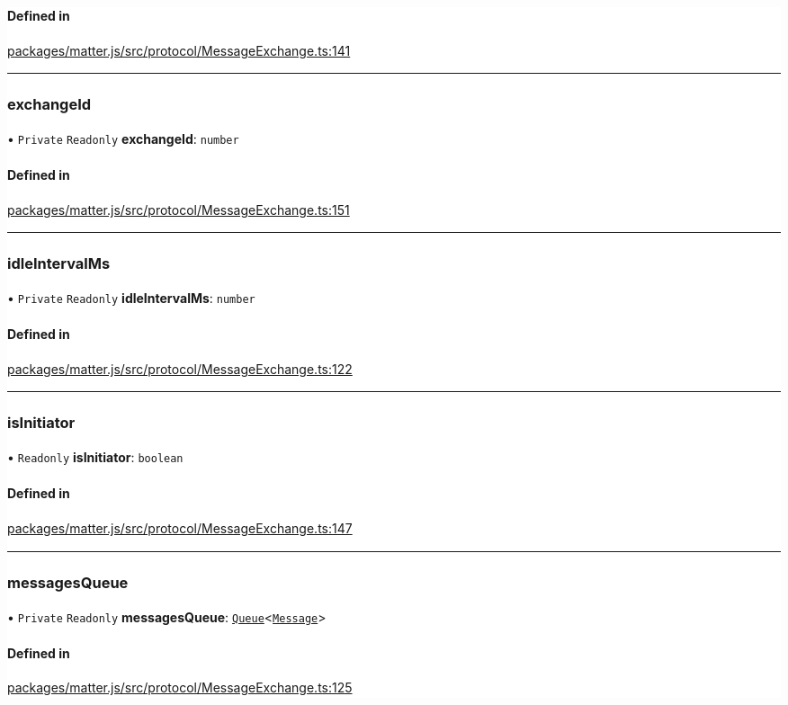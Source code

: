 #### Defined in

[packages/matter.js/src/protocol/MessageExchange.ts:141](https://github.com/project-chip/matter.js/blob/c0d55745d5279e16fdfaa7d2c564daa31e19c627/packages/matter.js/src/protocol/MessageExchange.ts#L141)

___

### exchangeId

• `Private` `Readonly` **exchangeId**: `number`

#### Defined in

[packages/matter.js/src/protocol/MessageExchange.ts:151](https://github.com/project-chip/matter.js/blob/c0d55745d5279e16fdfaa7d2c564daa31e19c627/packages/matter.js/src/protocol/MessageExchange.ts#L151)

___

### idleIntervalMs

• `Private` `Readonly` **idleIntervalMs**: `number`

#### Defined in

[packages/matter.js/src/protocol/MessageExchange.ts:122](https://github.com/project-chip/matter.js/blob/c0d55745d5279e16fdfaa7d2c564daa31e19c627/packages/matter.js/src/protocol/MessageExchange.ts#L122)

___

### isInitiator

• `Readonly` **isInitiator**: `boolean`

#### Defined in

[packages/matter.js/src/protocol/MessageExchange.ts:147](https://github.com/project-chip/matter.js/blob/c0d55745d5279e16fdfaa7d2c564daa31e19c627/packages/matter.js/src/protocol/MessageExchange.ts#L147)

___

### messagesQueue

• `Private` `Readonly` **messagesQueue**: [`Queue`](util_export.Queue.md)\<[`Message`](../interfaces/codec_export.Message.md)\>

#### Defined in

[packages/matter.js/src/protocol/MessageExchange.ts:125](https://github.com/project-chip/matter.js/blob/c0d55745d5279e16fdfaa7d2c564daa31e19c627/packages/matter.js/src/protocol/MessageExchange.ts#L125)

